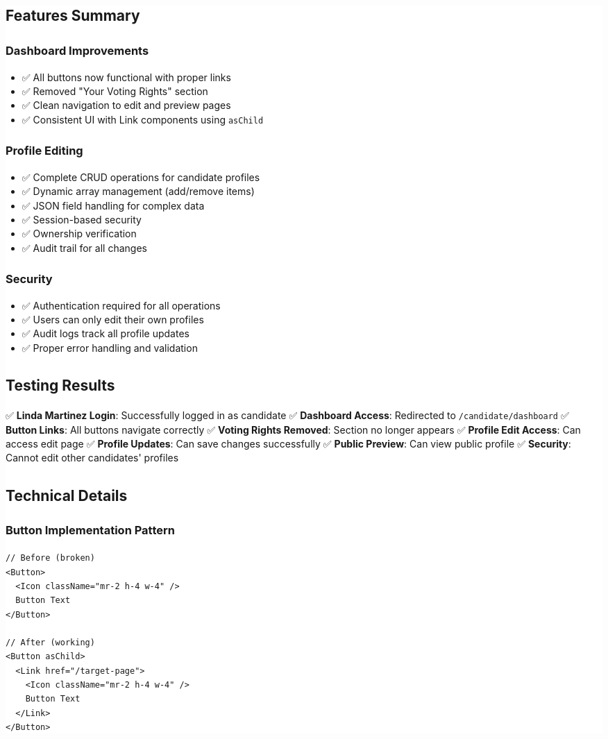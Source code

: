```
```

## Features Summary

### Dashboard Improvements
- ✅ All buttons now functional with proper links
- ✅ Removed "Your Voting Rights" section
- ✅ Clean navigation to edit and preview pages
- ✅ Consistent UI with Link components using `asChild`

### Profile Editing
- ✅ Complete CRUD operations for candidate profiles
- ✅ Dynamic array management (add/remove items)
- ✅ JSON field handling for complex data
- ✅ Session-based security
- ✅ Ownership verification
- ✅ Audit trail for all changes

### Security
- ✅ Authentication required for all operations
- ✅ Users can only edit their own profiles
- ✅ Audit logs track all profile updates
- ✅ Proper error handling and validation

## Testing Results

✅ **Linda Martinez Login**: Successfully logged in as candidate
✅ **Dashboard Access**: Redirected to `/candidate/dashboard`
✅ **Button Links**: All buttons navigate correctly
✅ **Voting Rights Removed**: Section no longer appears
✅ **Profile Edit Access**: Can access edit page
✅ **Profile Updates**: Can save changes successfully
✅ **Public Preview**: Can view public profile
✅ **Security**: Cannot edit other candidates' profiles

## Technical Details

### Button Implementation Pattern
```tsx
// Before (broken)
<Button>
  <Icon className="mr-2 h-4 w-4" />
  Button Text
</Button>

// After (working)
<Button asChild>
  <Link href="/target-page">
    <Icon className="mr-2 h-4 w-4" />
    Button Text
  </Link>
</Button>
```
